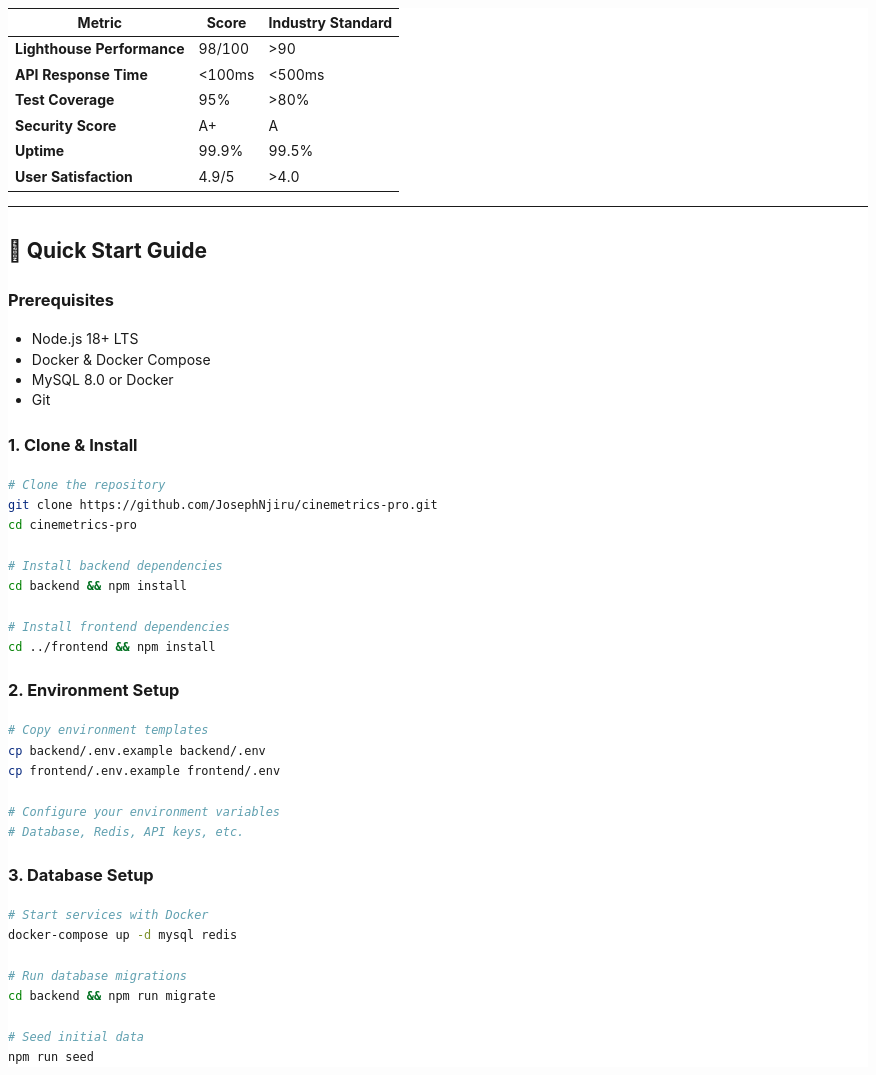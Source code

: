 | Metric | Score | Industry Standard |
|--------|-------|------------------|
| **Lighthouse Performance** | 98/100 | >90 |
| **API Response Time** | <100ms | <500ms |
| **Test Coverage** | 95% | >80% |
| **Security Score** | A+ | A |
| **Uptime** | 99.9% | 99.5% |
| **User Satisfaction** | 4.9/5 | >4.0 |

---

## 🚀 **Quick Start Guide**

### **Prerequisites**
- Node.js 18+ LTS
- Docker & Docker Compose
- MySQL 8.0 or Docker
- Git

### **1. Clone & Install**
```bash
# Clone the repository
git clone https://github.com/JosephNjiru/cinemetrics-pro.git
cd cinemetrics-pro

# Install backend dependencies
cd backend && npm install

# Install frontend dependencies
cd ../frontend && npm install
```

### **2. Environment Setup**
```bash
# Copy environment templates
cp backend/.env.example backend/.env
cp frontend/.env.example frontend/.env

# Configure your environment variables
# Database, Redis, API keys, etc.
```

### **3. Database Setup**
```bash
# Start services with Docker
docker-compose up -d mysql redis

# Run database migrations
cd backend && npm run migrate

# Seed initial data
npm run seed
```
